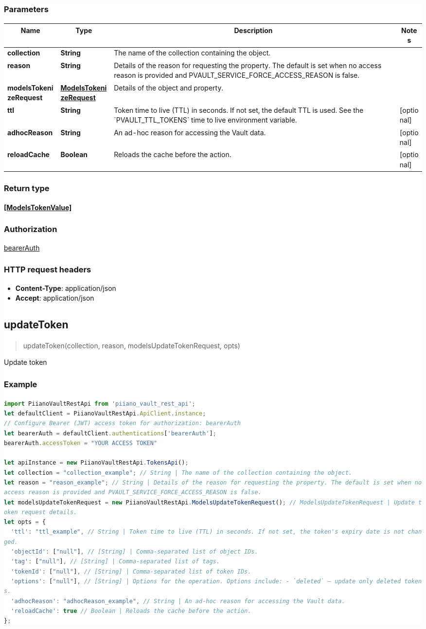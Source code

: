 ```javascript
```

### Parameters


Name | Type | Description  | Notes
------------- | ------------- | ------------- | -------------
 **collection** | **String**| The name of the collection containing the object. | 
 **reason** | **String**| Details of the reason for requesting the property. The default is set when no access reason is provided and PVAULT_SERVICE_FORCE_ACCESS_REASON is false. | 
 **modelsTokenizeRequest** | [**ModelsTokenizeRequest**](ModelsTokenizeRequest.md)| Details of the object and property. | 
 **ttl** | **String**| Token time to live (TTL) in seconds. If not set, the default TTL is used. See the &#x60;PVAULT_TTL_TOKENS&#x60; time to live environment variable. | [optional] 
 **adhocReason** | **String**| An ad-hoc reason for accessing the Vault data. | [optional] 
 **reloadCache** | **Boolean**| Reloads the cache before the action. | [optional] 

### Return type

[**[ModelsTokenValue]**](ModelsTokenValue.md)

### Authorization

[bearerAuth](../README.md#bearerAuth)

### HTTP request headers

- **Content-Type**: application/json
- **Accept**: application/json


## updateToken

> updateToken(collection, reason, modelsUpdateTokenRequest, opts)

Update token

### Example

```javascript
import PiianoVaultRestApi from 'piiano_vault_rest_api';
let defaultClient = PiianoVaultRestApi.ApiClient.instance;
// Configure Bearer (JWT) access token for authorization: bearerAuth
let bearerAuth = defaultClient.authentications['bearerAuth'];
bearerAuth.accessToken = "YOUR ACCESS TOKEN"

let apiInstance = new PiianoVaultRestApi.TokensApi();
let collection = "collection_example"; // String | The name of the collection containing the object.
let reason = "reason_example"; // String | Details of the reason for requesting the property. The default is set when no access reason is provided and PVAULT_SERVICE_FORCE_ACCESS_REASON is false.
let modelsUpdateTokenRequest = new PiianoVaultRestApi.ModelsUpdateTokenRequest(); // ModelsUpdateTokenRequest | Update token request details.
let opts = {
  'ttl': "ttl_example", // String | Token time to live (TTL) in seconds. If not set, the token's expiry date is not changed.
  'objectId': ["null"], // [String] | Comma-separated list of object IDs.
  'tag': ["null"], // [String] | Comma-separated list of tags.
  'tokenId': ["null"], // [String] | Comma-separated list of token IDs.
  'options': ["null"], // [String] | Options for the operation. Options include: - `deleted` – update only deleted tokens. 
  'adhocReason': "adhocReason_example", // String | An ad-hoc reason for accessing the Vault data.
  'reloadCache': true // Boolean | Reloads the cache before the action.
};
```